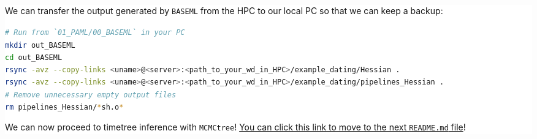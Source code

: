We can transfer the output generated by `BASEML` from the HPC to our local PC so that we can keep a backup:

```sh
# Run from `01_PAML/00_BASEML` in your PC
mkdir out_BASEML
cd out_BASEML
rsync -avz --copy-links <uname>@<server>:<path_to_your_wd_in_HPC>/example_dating/Hessian .
rsync -avz --copy-links <uname>@<server>:<path_to_your_wd_in_HPC>/example_dating/pipelines_Hessian .
# Remove unnecessary empty output files
rm pipelines_Hessian/*sh.o*
```

We can now proceed to timetree inference with `MCMCtree`! [You can click this link to move to the next `README.md` file](../01_MCMCtree/README_HPC_SGE.md)!
